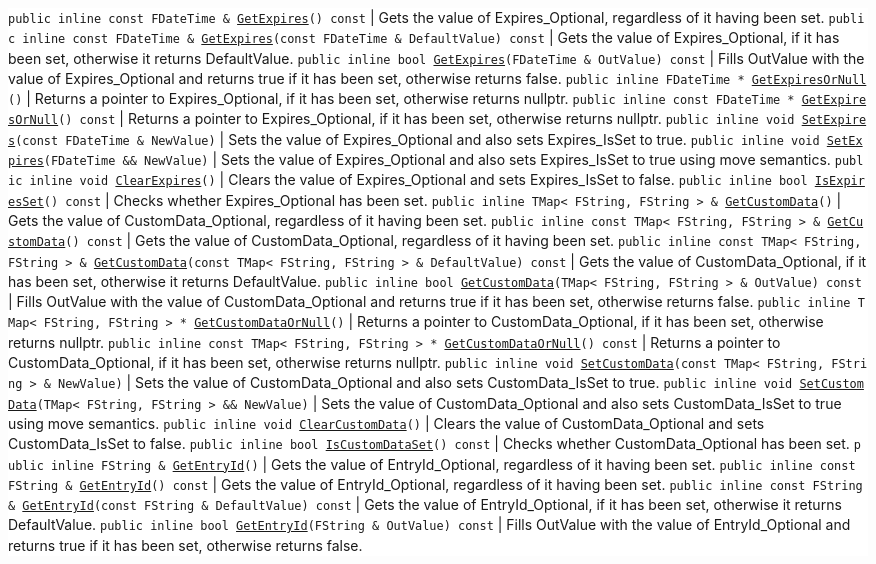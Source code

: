 `public inline const FDateTime & `[`GetExpires`](#structFRHAPI__PlayerOrderEntryCreate_1a5011f9f84f0178cb2c9576bb44ff15ea)`() const` | Gets the value of Expires_Optional, regardless of it having been set.
`public inline const FDateTime & `[`GetExpires`](#structFRHAPI__PlayerOrderEntryCreate_1a86d5ab1b5c61de6396b5b7ce2c1e6f08)`(const FDateTime & DefaultValue) const` | Gets the value of Expires_Optional, if it has been set, otherwise it returns DefaultValue.
`public inline bool `[`GetExpires`](#structFRHAPI__PlayerOrderEntryCreate_1a6ccf9c26c1a5e3b9df56b35fd21246d6)`(FDateTime & OutValue) const` | Fills OutValue with the value of Expires_Optional and returns true if it has been set, otherwise returns false.
`public inline FDateTime * `[`GetExpiresOrNull`](#structFRHAPI__PlayerOrderEntryCreate_1a9d6bf78e4649af4f83c18f5a8eabe99c)`()` | Returns a pointer to Expires_Optional, if it has been set, otherwise returns nullptr.
`public inline const FDateTime * `[`GetExpiresOrNull`](#structFRHAPI__PlayerOrderEntryCreate_1aa50a3f88fd76e8e34dd5ce03329381f0)`() const` | Returns a pointer to Expires_Optional, if it has been set, otherwise returns nullptr.
`public inline void `[`SetExpires`](#structFRHAPI__PlayerOrderEntryCreate_1a4396df64af2b3e034b2bd2349e05c024)`(const FDateTime & NewValue)` | Sets the value of Expires_Optional and also sets Expires_IsSet to true.
`public inline void `[`SetExpires`](#structFRHAPI__PlayerOrderEntryCreate_1a6dd29584399cf351ea8f6c1e3e142fb8)`(FDateTime && NewValue)` | Sets the value of Expires_Optional and also sets Expires_IsSet to true using move semantics.
`public inline void `[`ClearExpires`](#structFRHAPI__PlayerOrderEntryCreate_1adf4834a96e84876971d4218b6dc4b1bb)`()` | Clears the value of Expires_Optional and sets Expires_IsSet to false.
`public inline bool `[`IsExpiresSet`](#structFRHAPI__PlayerOrderEntryCreate_1a9938a708975f152a5f4d1f28c57194c9)`() const` | Checks whether Expires_Optional has been set.
`public inline TMap< FString, FString > & `[`GetCustomData`](#structFRHAPI__PlayerOrderEntryCreate_1a50d54c352702e4b1acade404c1a766bf)`()` | Gets the value of CustomData_Optional, regardless of it having been set.
`public inline const TMap< FString, FString > & `[`GetCustomData`](#structFRHAPI__PlayerOrderEntryCreate_1a640e2b6d93e2312b261fd0a2e0cd1f1f)`() const` | Gets the value of CustomData_Optional, regardless of it having been set.
`public inline const TMap< FString, FString > & `[`GetCustomData`](#structFRHAPI__PlayerOrderEntryCreate_1a9f10159a5535f1a158c803928fb764a5)`(const TMap< FString, FString > & DefaultValue) const` | Gets the value of CustomData_Optional, if it has been set, otherwise it returns DefaultValue.
`public inline bool `[`GetCustomData`](#structFRHAPI__PlayerOrderEntryCreate_1ad24bc9adcec9eea8ba01dae468244876)`(TMap< FString, FString > & OutValue) const` | Fills OutValue with the value of CustomData_Optional and returns true if it has been set, otherwise returns false.
`public inline TMap< FString, FString > * `[`GetCustomDataOrNull`](#structFRHAPI__PlayerOrderEntryCreate_1a08cfb12300030d64f63162e46c69d017)`()` | Returns a pointer to CustomData_Optional, if it has been set, otherwise returns nullptr.
`public inline const TMap< FString, FString > * `[`GetCustomDataOrNull`](#structFRHAPI__PlayerOrderEntryCreate_1ac0f5d900d20f9d351665914074d43432)`() const` | Returns a pointer to CustomData_Optional, if it has been set, otherwise returns nullptr.
`public inline void `[`SetCustomData`](#structFRHAPI__PlayerOrderEntryCreate_1ab2742a26fdd5a5d4f12367ecbbdb0738)`(const TMap< FString, FString > & NewValue)` | Sets the value of CustomData_Optional and also sets CustomData_IsSet to true.
`public inline void `[`SetCustomData`](#structFRHAPI__PlayerOrderEntryCreate_1a305c2c449b9af12bb3ecd2ef07cff277)`(TMap< FString, FString > && NewValue)` | Sets the value of CustomData_Optional and also sets CustomData_IsSet to true using move semantics.
`public inline void `[`ClearCustomData`](#structFRHAPI__PlayerOrderEntryCreate_1a0f1e6f6b229dccea43c03a8673e1da66)`()` | Clears the value of CustomData_Optional and sets CustomData_IsSet to false.
`public inline bool `[`IsCustomDataSet`](#structFRHAPI__PlayerOrderEntryCreate_1abd4551560db4c9d758e457527ab0ef67)`() const` | Checks whether CustomData_Optional has been set.
`public inline FString & `[`GetEntryId`](#structFRHAPI__PlayerOrderEntryCreate_1afce47760faac7644bf147b830335575e)`()` | Gets the value of EntryId_Optional, regardless of it having been set.
`public inline const FString & `[`GetEntryId`](#structFRHAPI__PlayerOrderEntryCreate_1ac45a97a63e497f91a9e3bf0a3d567905)`() const` | Gets the value of EntryId_Optional, regardless of it having been set.
`public inline const FString & `[`GetEntryId`](#structFRHAPI__PlayerOrderEntryCreate_1af67bc923bd77b30a035c0df868765c84)`(const FString & DefaultValue) const` | Gets the value of EntryId_Optional, if it has been set, otherwise it returns DefaultValue.
`public inline bool `[`GetEntryId`](#structFRHAPI__PlayerOrderEntryCreate_1a72ecaf752823f224609c10d1ea621bb2)`(FString & OutValue) const` | Fills OutValue with the value of EntryId_Optional and returns true if it has been set, otherwise returns false.